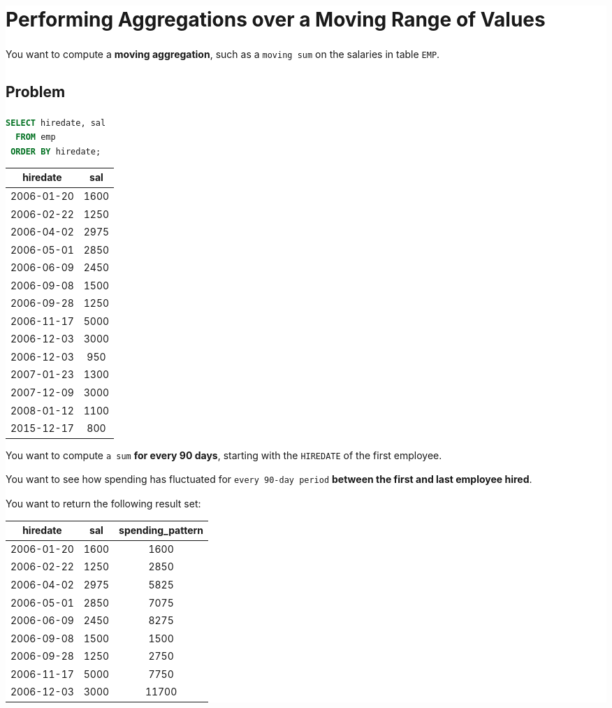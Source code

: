 # Performing Aggregations over a Moving Range of Values

You want to compute a **moving aggregation**, such as a `moving sum` on the salaries in table `EMP`.

## Problem

```SQL
SELECT hiredate, sal
  FROM emp
 ORDER BY hiredate;
```

|hiredate  | sal|
|:---------:|:---:|
|2006-01-20 | 1600|
|2006-02-22 | 1250|
|2006-04-02 | 2975|
|2006-05-01 | 2850|
|2006-06-09 | 2450|
|2006-09-08 | 1500|
|2006-09-28 | 1250|
|2006-11-17 | 5000|
|2006-12-03 | 3000|
|2006-12-03 |  950|
|2007-01-23 | 1300|
|2007-12-09 | 3000|
|2008-01-12 | 1100|
|2015-12-17 |  800|

You want to compute `a sum` **for every 90 days**, starting with the `HIREDATE` of the first employee.

You want to see how spending has fluctuated for `every 90-day period` **between the first and last employee hired**.

You want to return the following result set:

|hiredate  | sal  | spending_pattern|
|:----------:|:---:|:----------------:|
|2006-01-20 | 1600 |             1600|
|2006-02-22 | 1250 |             2850|
|2006-04-02 | 2975 |             5825|
|2006-05-01 | 2850 |             7075|
|2006-06-09 | 2450 |             8275|
|2006-09-08 | 1500 |             1500|
|2006-09-28 | 1250 |             2750|
|2006-11-17 | 5000 |             7750|
|2006-12-03 | 3000 |            11700|